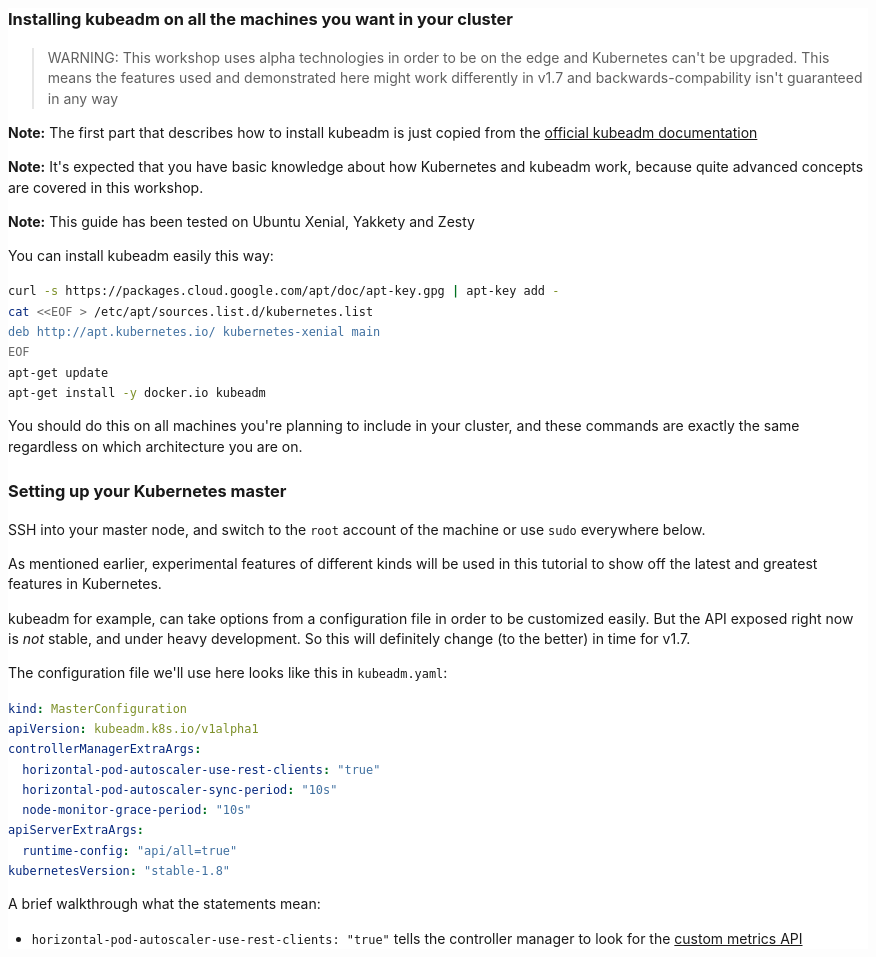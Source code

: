 ### Installing kubeadm on all the machines you want in your cluster

> WARNING: This workshop uses alpha technologies in order to be on the edge and Kubernetes can't be upgraded.
> This means the features used and demonstrated here might work differently in v1.7 and backwards-compability isn't guaranteed in any way

**Note:** The first part that describes how to install kubeadm is just copied from the [official kubeadm documentation](https://kubernetes.io/docs/getting-started-guides/kubeadm/)

**Note:** It's expected that you have basic knowledge about how Kubernetes and kubeadm work, because quite advanced concepts are covered in this workshop.

**Note:** This guide has been tested on Ubuntu Xenial, Yakkety and Zesty

You can install kubeadm easily this way:

```bash
curl -s https://packages.cloud.google.com/apt/doc/apt-key.gpg | apt-key add -
cat <<EOF > /etc/apt/sources.list.d/kubernetes.list
deb http://apt.kubernetes.io/ kubernetes-xenial main
EOF
apt-get update
apt-get install -y docker.io kubeadm
```

You should do this on all machines you're planning to include in your cluster, and these commands are exactly the same regardless on which architecture you are on.

### Setting up your Kubernetes master

SSH into your master node, and switch to the `root` account of the machine or use `sudo` everywhere below.

As mentioned earlier, experimental features of different kinds will be used in this tutorial to show off the latest and greatest features in Kubernetes.

kubeadm for example, can take options from a configuration file in order to be customized easily.
But the API exposed right now is _not_ stable, and under heavy development. So this will definitely change (to the better) in time for v1.7.

The configuration file we'll use here looks like this in `kubeadm.yaml`:

```yaml
kind: MasterConfiguration
apiVersion: kubeadm.k8s.io/v1alpha1
controllerManagerExtraArgs:
  horizontal-pod-autoscaler-use-rest-clients: "true"
  horizontal-pod-autoscaler-sync-period: "10s"
  node-monitor-grace-period: "10s"
apiServerExtraArgs:
  runtime-config: "api/all=true"
kubernetesVersion: "stable-1.8"
```

A brief walkthrough what the statements mean:
 - `horizontal-pod-autoscaler-use-rest-clients: "true"` tells the controller manager to look for the [custom metrics API](https://github.com/kubernetes/community/blob/master/contributors/design-proposals/custom-metrics-api.md)
